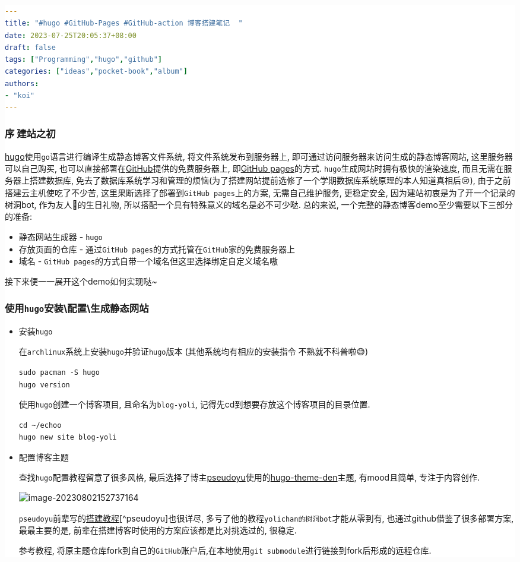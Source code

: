 ```yaml
---
title: "#hugo #GitHub-Pages #GitHub-action 博客搭建笔记  "
date: 2023-07-25T20:05:37+08:00
draft: false
tags: ["Programming","hugo","github"]
categories: ["ideas","pocket-book","album"]
authors:
- "koi"
---
```


### 序 建站之初

[hugo](https://gohugo.io/)使用`go`语言进行编译生成静态博客文件系统, 将文件系统发布到服务器上, 即可通过访问服务器来访问生成的静态博客网站, 这里服务器可以自己购买, 也可以直接部署在[GitHub](https://github.com/)提供的免费服务器上, 即[GitHub pages](https://pages.github.com/)的方式. `hugo`生成网站时拥有极快的渲染速度, 而且无需在服务器上搭建数据库, 免去了数据库系统学习和管理的烦恼(为了搭建网站提前选修了一个学期数据库系统原理的本人知道真相后😢), 由于之前搭建云主机使吃了不少苦, 这里果断选择了部署到`GitHub pages`上的方案, 无需自己维护服务, 更稳定安全, 因为建站初衷是为了开一个记录的树洞bot, 作为友人🍧的生日礼物, 所以搭配一个具有特殊意义的域名是必不可少哒. 总的来说, 一个完整的静态博客demo至少需要以下三部分的准备:

* 静态网站生成器 - `hugo`
* 存放页面的仓库 - 通过`GitHub pages`的方式托管在`GitHub`家的免费服务器上
* 域名 - `GitHub pages`的方式自带一个域名但这里选择绑定自定义域名嗷

接下来便一一展开这个demo如何实现哒~

### 使用`hugo`安装\配置\生成静态网站

* 安装`hugo`

  在`archlinux`系统上安装`hugo`并验证`hugo`版本 (其他系统均有相应的安装指令 不熟就不科普啦😅)

  ```shel
  sudo pacman -S hugo
  hugo version
  ```

  使用`hugo`创建一个博客项目, 且命名为`blog-yoli`, 记得先cd到想要存放这个博客项目的目录位置.

  ```she
  cd ~/echoo
  hugo new site blog-yoli
  ```

* 配置博客主题

  查找`hugo`配置教程留意了很多风格, 最后选择了博主[pseudoyu](https://www.pseudoyu.com/zh/about/)使用的[hugo-theme-den](https://github.com/shaform/hugo-theme-den)主题, 有mood且简单, 专注于内容创作.

  ![image-20230802152737164](https://cdn.jsdelivr.net/gh/mewoooew/picGO@main/images/yu-blog%E5%B0%81%E9%9D%A2%E6%88%AA%E5%9B%BE.png)

   `pseudoyu`前辈写的[搭建教程](https://www.pseudoyu.com/en/2022/05/29/deploy_your_blog_using_hugo_and_github_action/#top)[^pseudoyu]也很详尽, 多亏了他的教程`yolichan的树洞bot`才能从零到有, 也通过github借鉴了很多部署方案, 最最主要的是, 前辈在搭建博客时使用的方案应该都是比对挑选过的, 很稳定. 

  参考教程, 将原主题仓库fork到自己的`GitHub`账户后,在本地使用`git submodule`进行链接到fork后形成的远程仓库.


[^reuixiy]: [reuixiy: 使用 GitHub Actions 部署 Hugo 博客到 GitHub Pages](https://io-oi.me/tech/deploy-hugo-to-github-pages-via-github-actions/)